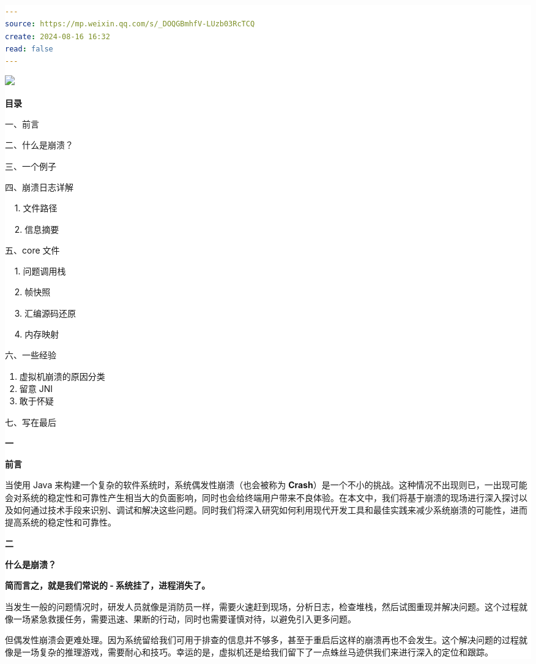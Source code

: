 ```yaml
---
source: https://mp.weixin.qq.com/s/_DOQGBmhfV-LUzb03RcTCQ
create: 2024-08-16 16:32
read: false
---
```


![](https://mmbiz.qpic.cn/mmbiz_gif/AAQtmjCc74DZeqm2Rc4qc7ocVLZVd8FOASKicbMfKsaziasqIDXGPt8yR8anxPO3NCF4a4DkYCACam4oNAOBmSbA/640?wx_fmt=gif)

**目录**

一、前言

二、什么是崩溃？

三、一个例子

四、崩溃日志详解

    1. 文件路径

    2. 信息摘要

五、core 文件

    1. 问题调用栈

    2. 帧快照

    3. 汇编源码还原

    4. 内存映射

六、一些经验

 1. 虚拟机崩溃的原因分类
 2. 留意 JNI
 3. 敢于怀疑

七、写在最后  

**一**

**前言**

当使用 Java 来构建一个复杂的软件系统时，系统偶发性崩溃（也会被称为 **Crash**）是一个不小的挑战。这种情况不出现则已，一出现可能会对系统的稳定性和可靠性产生相当大的负面影响，同时也会给终端用户带来不良体验。在本文中，我们将基于崩溃的现场进行深入探讨以及如何通过技术手段来识别、调试和解决这些问题。同时我们将深入研究如何利用现代开发工具和最佳实践来减少系统崩溃的可能性，进而提高系统的稳定性和可靠性。 

**二**

**什么是崩溃？**

**简而言之，就是我们常说的 - 系统挂了，进程消失了。**

当发生一般的问题情况时，研发人员就像是消防员一样，需要火速赶到现场，分析日志，检查堆栈，然后试图重现并解决问题。这个过程就像一场紧急救援任务，需要迅速、果断的行动，同时也需要谨慎对待，以避免引入更多问题。

但偶发性崩溃会更难处理。因为系统留给我们可用于排查的信息并不够多，甚至于重启后这样的崩溃再也不会发生。这个解决问题的过程就像是一场复杂的推理游戏，需要耐心和技巧。幸运的是，虚拟机还是给我们留下了一点蛛丝马迹供我们来进行深入的定位和跟踪。 
